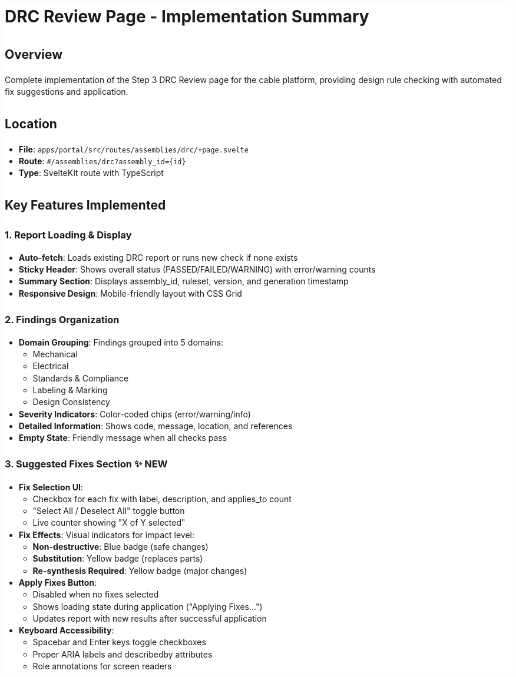 # DRC Review Page - Implementation Summary

## Overview
Complete implementation of the Step 3 DRC Review page for the cable platform, providing design rule checking with automated fix suggestions and application.

## Location
- **File**: `apps/portal/src/routes/assemblies/drc/+page.svelte`
- **Route**: `#/assemblies/drc?assembly_id={id}`
- **Type**: SvelteKit route with TypeScript

## Key Features Implemented

### 1. Report Loading & Display
- **Auto-fetch**: Loads existing DRC report or runs new check if none exists
- **Sticky Header**: Shows overall status (PASSED/FAILED/WARNING) with error/warning counts
- **Summary Section**: Displays assembly_id, ruleset, version, and generation timestamp
- **Responsive Design**: Mobile-friendly layout with CSS Grid

### 2. Findings Organization
- **Domain Grouping**: Findings grouped into 5 domains:
  - Mechanical
  - Electrical
  - Standards & Compliance
  - Labeling & Marking
  - Design Consistency
- **Severity Indicators**: Color-coded chips (error/warning/info)
- **Detailed Information**: Shows code, message, location, and references
- **Empty State**: Friendly message when all checks pass

### 3. Suggested Fixes Section ✨ NEW
- **Fix Selection UI**: 
  - Checkbox for each fix with label, description, and applies_to count
  - "Select All / Deselect All" toggle button
  - Live counter showing "X of Y selected"
- **Fix Effects**: Visual indicators for impact level:
  - **Non-destructive**: Blue badge (safe changes)
  - **Substitution**: Yellow badge (replaces parts)
  - **Re-synthesis Required**: Yellow badge (major changes)
- **Apply Fixes Button**:
  - Disabled when no fixes selected
  - Shows loading state during application ("Applying Fixes...")
  - Updates report with new results after successful application
- **Keyboard Accessibility**:
  - Spacebar and Enter keys toggle checkboxes
  - Proper ARIA labels and describedby attributes
  - Role annotations for screen readers
